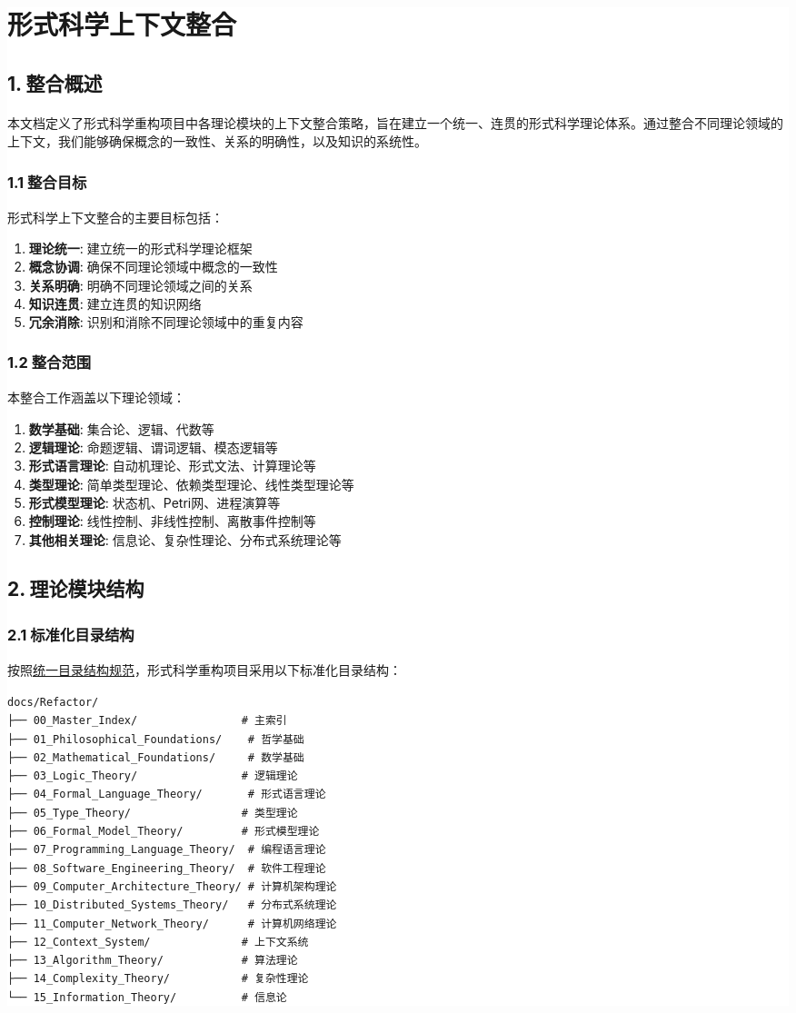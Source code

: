 # 形式科学上下文整合

## 1. 整合概述

本文档定义了形式科学重构项目中各理论模块的上下文整合策略，旨在建立一个统一、连贯的形式科学理论体系。通过整合不同理论领域的上下文，我们能够确保概念的一致性、关系的明确性，以及知识的系统性。

### 1.1 整合目标

形式科学上下文整合的主要目标包括：

1. **理论统一**: 建立统一的形式科学理论框架
2. **概念协调**: 确保不同理论领域中概念的一致性
3. **关系明确**: 明确不同理论领域之间的关系
4. **知识连贯**: 建立连贯的知识网络
5. **冗余消除**: 识别和消除不同理论领域中的重复内容

### 1.2 整合范围

本整合工作涵盖以下理论领域：

1. **数学基础**: 集合论、逻辑、代数等
2. **逻辑理论**: 命题逻辑、谓词逻辑、模态逻辑等
3. **形式语言理论**: 自动机理论、形式文法、计算理论等
4. **类型理论**: 简单类型理论、依赖类型理论、线性类型理论等
5. **形式模型理论**: 状态机、Petri网、进程演算等
6. **控制理论**: 线性控制、非线性控制、离散事件控制等
7. **其他相关理论**: 信息论、复杂性理论、分布式系统理论等

## 2. 理论模块结构

### 2.1 标准化目录结构

按照[统一目录结构规范](../../统一目录结构规范.md)，形式科学重构项目采用以下标准化目录结构：

```text
docs/Refactor/
├── 00_Master_Index/                # 主索引
├── 01_Philosophical_Foundations/    # 哲学基础
├── 02_Mathematical_Foundations/     # 数学基础
├── 03_Logic_Theory/                # 逻辑理论
├── 04_Formal_Language_Theory/       # 形式语言理论
├── 05_Type_Theory/                 # 类型理论
├── 06_Formal_Model_Theory/         # 形式模型理论
├── 07_Programming_Language_Theory/  # 编程语言理论
├── 08_Software_Engineering_Theory/  # 软件工程理论
├── 09_Computer_Architecture_Theory/ # 计算机架构理论
├── 10_Distributed_Systems_Theory/   # 分布式系统理论
├── 11_Computer_Network_Theory/      # 计算机网络理论
├── 12_Context_System/              # 上下文系统
├── 13_Algorithm_Theory/            # 算法理论
├── 14_Complexity_Theory/           # 复杂性理论
└── 15_Information_Theory/          # 信息论
```
